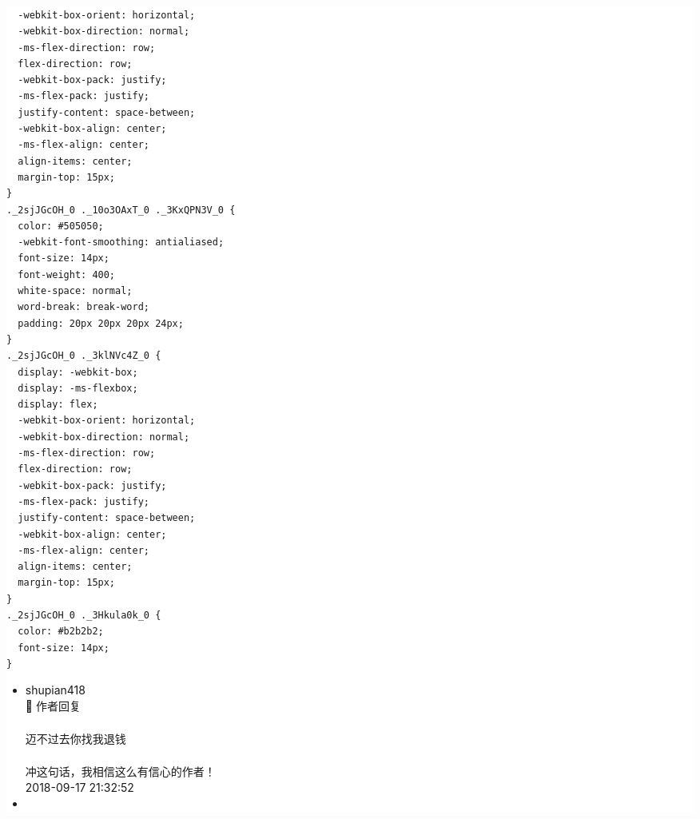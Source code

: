       -webkit-box-orient: horizontal;
      -webkit-box-direction: normal;
      -ms-flex-direction: row;
      flex-direction: row;
      -webkit-box-pack: justify;
      -ms-flex-pack: justify;
      justify-content: space-between;
      -webkit-box-align: center;
      -ms-flex-align: center;
      align-items: center;
      margin-top: 15px;
    }
    ._2sjJGcOH_0 ._10o3OAxT_0 ._3KxQPN3V_0 {
      color: #505050;
      -webkit-font-smoothing: antialiased;
      font-size: 14px;
      font-weight: 400;
      white-space: normal;
      word-break: break-word;
      padding: 20px 20px 20px 24px;
    }
    ._2sjJGcOH_0 ._3klNVc4Z_0 {
      display: -webkit-box;
      display: -ms-flexbox;
      display: flex;
      -webkit-box-orient: horizontal;
      -webkit-box-direction: normal;
      -ms-flex-direction: row;
      flex-direction: row;
      -webkit-box-pack: justify;
      -ms-flex-pack: justify;
      justify-content: space-between;
      -webkit-box-align: center;
      -ms-flex-align: center;
      align-items: center;
      margin-top: 15px;
    }
    ._2sjJGcOH_0 ._3Hkula0k_0 {
      color: #b2b2b2;
      font-size: 14px;
    }
</style><ul><li>
<div class="_2sjJGcOH_0">
  
<div class="_36ChpWj4_0">
  <div class="_2zFoi7sd_0"><span>shupian418</span>
  </div>
  <div class="_2_QraFYR_0"> 作者回复<br><br>迈不过去你找我退钱<br><br>冲这句话，我相信这么有信心的作者！</div>
  <div class="_10o3OAxT_0">
    
  </div>
  <div class="_3klNVc4Z_0">
    <div class="_3Hkula0k_0">2018-09-17 21:32:52</div>
  </div>
</div>
</div>
</li>
<li>
<div class="_2sjJGcOH_0">
  